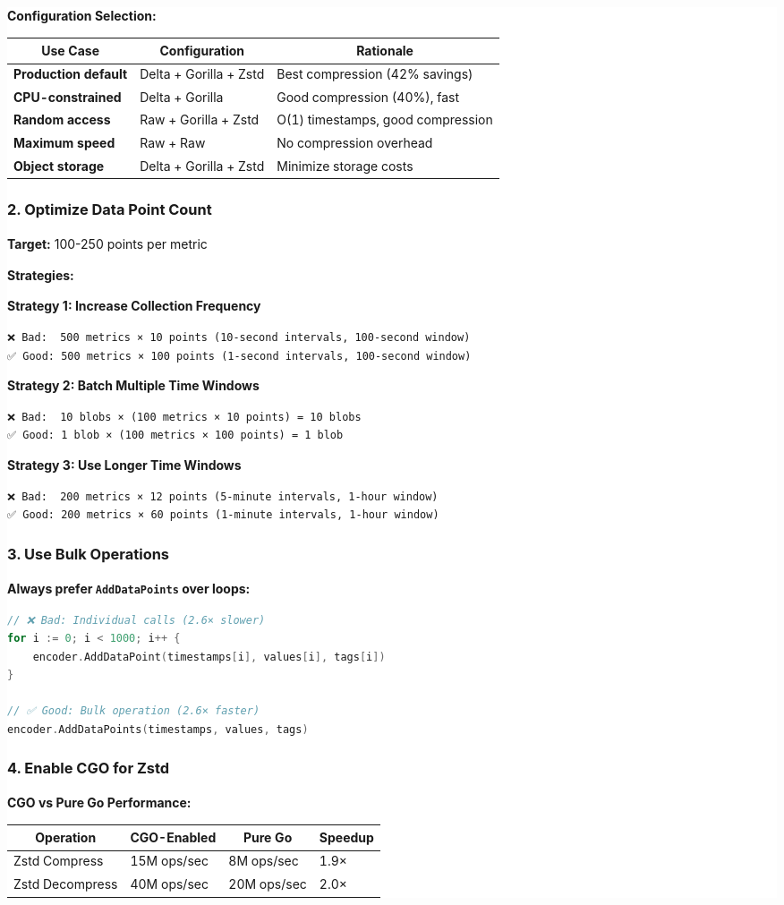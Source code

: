 **Configuration Selection:**

| Use Case | Configuration | Rationale |
|----------|---------------|-----------|
| **Production default** | Delta + Gorilla + Zstd | Best compression (42% savings) |
| **CPU-constrained** | Delta + Gorilla | Good compression (40%), fast |
| **Random access** | Raw + Gorilla + Zstd | O(1) timestamps, good compression |
| **Maximum speed** | Raw + Raw | No compression overhead |
| **Object storage** | Delta + Gorilla + Zstd | Minimize storage costs |

### 2. Optimize Data Point Count

**Target:** 100-250 points per metric

**Strategies:**

**Strategy 1: Increase Collection Frequency**
```
❌ Bad:  500 metrics × 10 points (10-second intervals, 100-second window)
✅ Good: 500 metrics × 100 points (1-second intervals, 100-second window)
```

**Strategy 2: Batch Multiple Time Windows**
```
❌ Bad:  10 blobs × (100 metrics × 10 points) = 10 blobs
✅ Good: 1 blob × (100 metrics × 100 points) = 1 blob
```

**Strategy 3: Use Longer Time Windows**
```
❌ Bad:  200 metrics × 12 points (5-minute intervals, 1-hour window)
✅ Good: 200 metrics × 60 points (1-minute intervals, 1-hour window)
```

### 3. Use Bulk Operations

**Always prefer `AddDataPoints` over loops:**

```go
// ❌ Bad: Individual calls (2.6× slower)
for i := 0; i < 1000; i++ {
    encoder.AddDataPoint(timestamps[i], values[i], tags[i])
}

// ✅ Good: Bulk operation (2.6× faster)
encoder.AddDataPoints(timestamps, values, tags)
```

### 4. Enable CGO for Zstd

**CGO vs Pure Go Performance:**

| Operation | CGO-Enabled | Pure Go | Speedup |
|-----------|-------------|---------|---------|
| Zstd Compress | 15M ops/sec | 8M ops/sec | 1.9× |
| Zstd Decompress | 40M ops/sec | 20M ops/sec | 2.0× |
